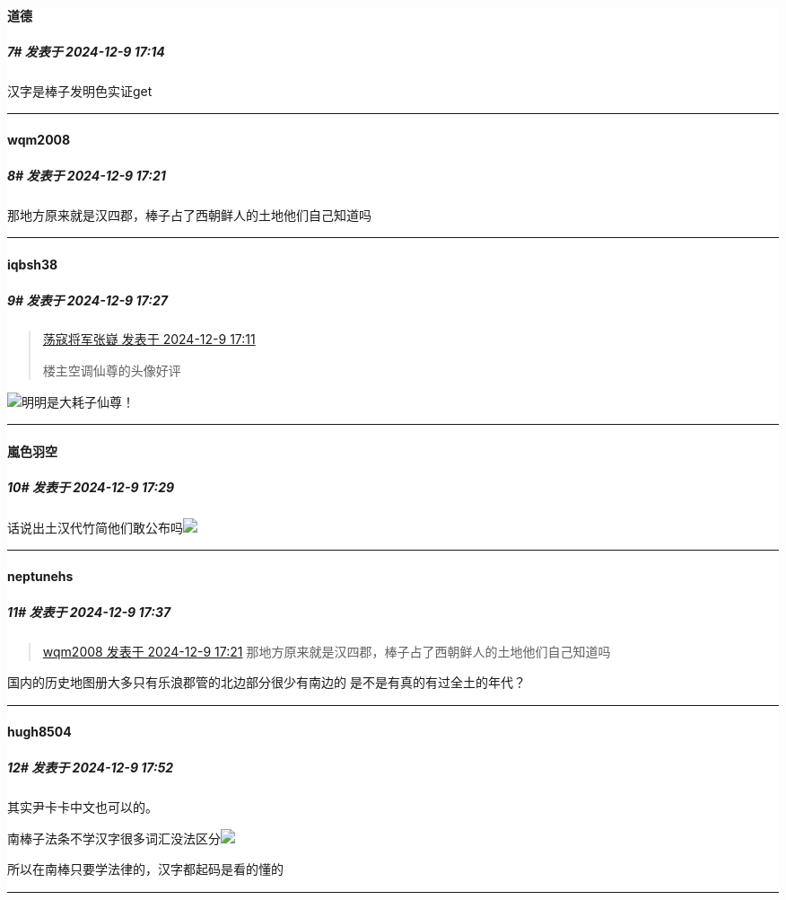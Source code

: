 ####  道德  
##### 7#       发表于 2024-12-9 17:14

汉字是棒子发明色实证get

*****

####  wqm2008  
##### 8#       发表于 2024-12-9 17:21

那地方原来就是汉四郡，棒子占了西朝鲜人的土地他们自己知道吗

*****

####  iqbsh38  
##### 9#       发表于 2024-12-9 17:27

<blockquote><a href="httphttps://bbs.saraba1st.com/2b/forum.php?mod=redirect&amp;goto=findpost&amp;pid=66882245&amp;ptid=2209913" target="_blank">荡寇将军张嶷 发表于 2024-12-9 17:11</a>

楼主空调仙尊的头像好评</blockquote>
<img src="https://static.saraba1st.com/image/smiley/face2017/044.png" referrerpolicy="no-referrer">明明是大耗子仙尊！

*****

####  嵐色羽空  
##### 10#       发表于 2024-12-9 17:29

话说出土汉代竹简他们敢公布吗<img src="https://static.saraba1st.com/image/smiley/face2017/048.png" referrerpolicy="no-referrer">

*****

####  neptunehs  
##### 11#       发表于 2024-12-9 17:37

<blockquote><a href="httphttps://bbs.saraba1st.com/2b/forum.php?mod=redirect&amp;goto=findpost&amp;pid=66882332&amp;ptid=2209913" target="_blank">wqm2008 发表于 2024-12-9 17:21</a>
那地方原来就是汉四郡，棒子占了西朝鲜人的土地他们自己知道吗</blockquote>
国内的历史地图册大多只有乐浪郡管的北边部分很少有南边的
是不是有真的有过全土的年代？

*****

####  hugh8504  
##### 12#       发表于 2024-12-9 17:52

其实尹卡卡中文也可以的。

南棒子法条不学汉字很多词汇没法区分<img src="https://static.saraba1st.com/image/smiley/face2017/067.png" referrerpolicy="no-referrer">

所以在南棒只要学法律的，汉字都起码是看的懂的

*****
